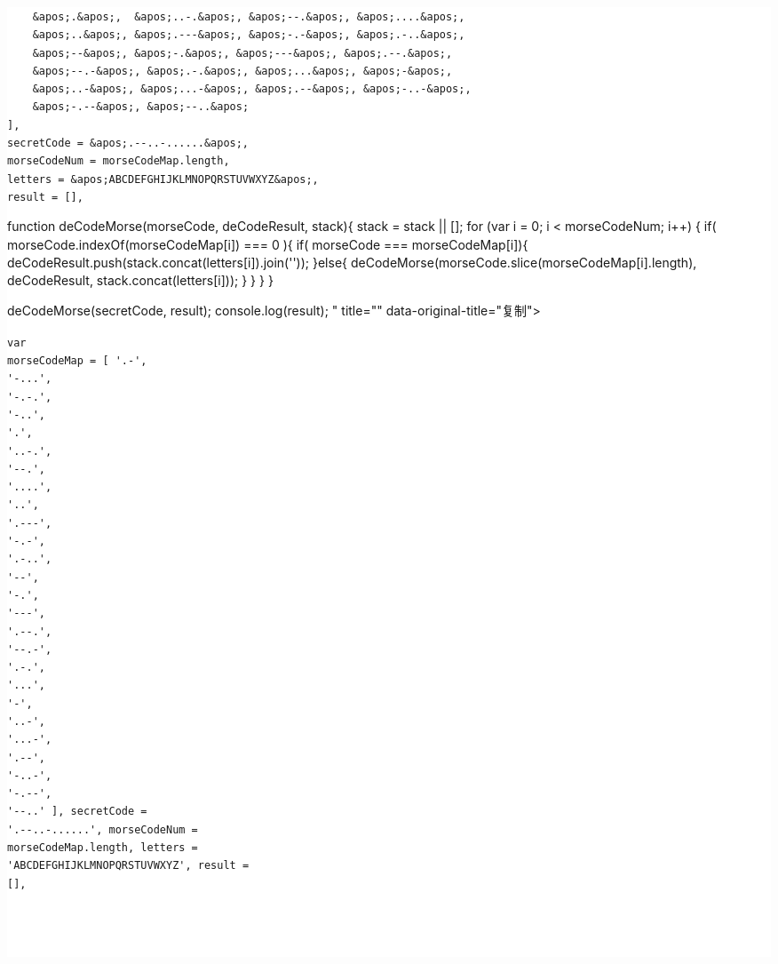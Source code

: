         &apos;.&apos;,  &apos;..-.&apos;, &apos;--.&apos;, &apos;....&apos;,
        &apos;..&apos;, &apos;.---&apos;, &apos;-.-&apos;, &apos;.-..&apos;,
        &apos;--&apos;, &apos;-.&apos;, &apos;---&apos;, &apos;.--.&apos;,
        &apos;--.-&apos;, &apos;.-.&apos;, &apos;...&apos;, &apos;-&apos;,
        &apos;..-&apos;, &apos;...-&apos;, &apos;.--&apos;, &apos;-..-&apos;,
        &apos;-.--&apos;, &apos;--..&apos;
    ], 
    secretCode = &apos;.--..-......&apos;,
    morseCodeNum = morseCodeMap.length,
    letters = &apos;ABCDEFGHIJKLMNOPQRSTUVWXYZ&apos;,
    result = [],


function deCodeMorse(morseCode, deCodeResult, stack){
    stack = stack || [];
    for (var i = 0; i &lt; morseCodeNum; i++) {
        if( morseCode.indexOf(morseCodeMap[i]) === 0 ){
            if( morseCode === morseCodeMap[i]){
                deCodeResult.push(stack.concat(letters[i]).join(&apos;&apos;));
            }else{
                deCodeMorse(morseCode.slice(morseCodeMap[i].length), deCodeResult, stack.concat(letters[i]));
            }
        }
    }
}

deCodeMorse(secretCode, result);
console.log(result);
" title="" data-original-title="&#x590D;&#x5236;"></span> <span type="button" class="saveToNote code-tool" data-toggle="tooltip" data-placement="top" title="" data-original-title="&#x653E;&#x8FDB;&#x7B14;&#x8BB0;"></span></div></div><pre class="hljs javascript"><code><span class="hljs-keyword">var</span> morseCodeMap = [
        <span class="hljs-string">&apos;.-&apos;</span>, <span class="hljs-string">&apos;-...&apos;</span>, <span class="hljs-string">&apos;-.-.&apos;</span>, <span class="hljs-string">&apos;-..&apos;</span>,
        <span class="hljs-string">&apos;.&apos;</span>,  <span class="hljs-string">&apos;..-.&apos;</span>, <span class="hljs-string">&apos;--.&apos;</span>, <span class="hljs-string">&apos;....&apos;</span>,
        <span class="hljs-string">&apos;..&apos;</span>, <span class="hljs-string">&apos;.---&apos;</span>, <span class="hljs-string">&apos;-.-&apos;</span>, <span class="hljs-string">&apos;.-..&apos;</span>,
        <span class="hljs-string">&apos;--&apos;</span>, <span class="hljs-string">&apos;-.&apos;</span>, <span class="hljs-string">&apos;---&apos;</span>, <span class="hljs-string">&apos;.--.&apos;</span>,
        <span class="hljs-string">&apos;--.-&apos;</span>, <span class="hljs-string">&apos;.-.&apos;</span>, <span class="hljs-string">&apos;...&apos;</span>, <span class="hljs-string">&apos;-&apos;</span>,
        <span class="hljs-string">&apos;..-&apos;</span>, <span class="hljs-string">&apos;...-&apos;</span>, <span class="hljs-string">&apos;.--&apos;</span>, <span class="hljs-string">&apos;-..-&apos;</span>,
        <span class="hljs-string">&apos;-.--&apos;</span>, <span class="hljs-string">&apos;--..&apos;</span>
    ], 
    secretCode = <span class="hljs-string">&apos;.--..-......&apos;</span>,
    morseCodeNum = morseCodeMap.length,
    letters = <span class="hljs-string">&apos;ABCDEFGHIJKLMNOPQRSTUVWXYZ&apos;</span>,
    result = [],
